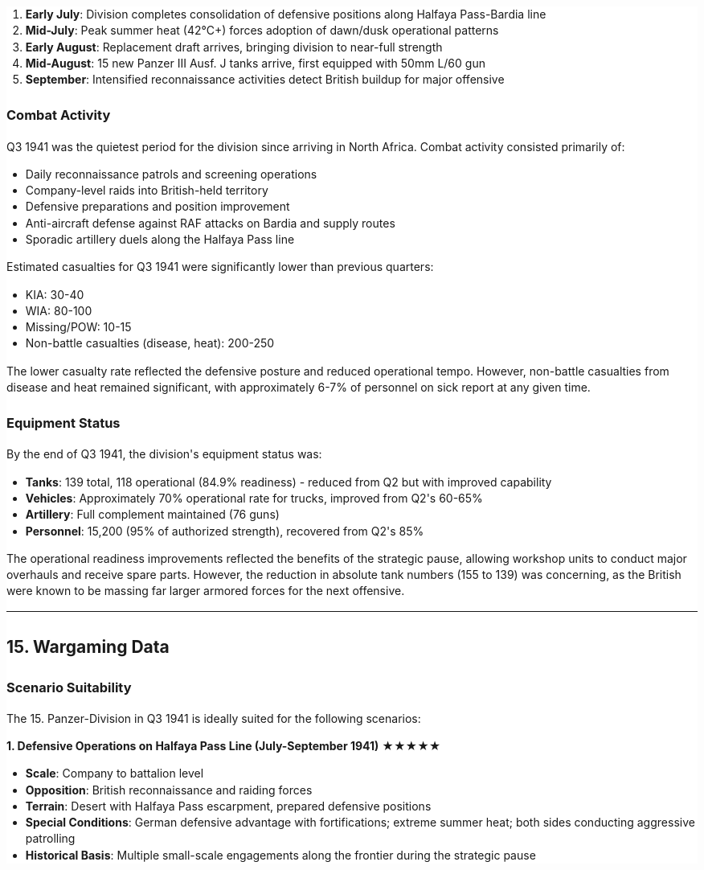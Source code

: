 1. **Early July**: Division completes consolidation of defensive positions along Halfaya Pass-Bardia line
2. **Mid-July**: Peak summer heat (42°C+) forces adoption of dawn/dusk operational patterns
3. **Early August**: Replacement draft arrives, bringing division to near-full strength
4. **Mid-August**: 15 new Panzer III Ausf. J tanks arrive, first equipped with 50mm L/60 gun
5. **September**: Intensified reconnaissance activities detect British buildup for major offensive

### Combat Activity

Q3 1941 was the quietest period for the division since arriving in North Africa. Combat activity consisted primarily of:
- Daily reconnaissance patrols and screening operations
- Company-level raids into British-held territory
- Defensive preparations and position improvement
- Anti-aircraft defense against RAF attacks on Bardia and supply routes
- Sporadic artillery duels along the Halfaya Pass line

Estimated casualties for Q3 1941 were significantly lower than previous quarters:
- KIA: 30-40
- WIA: 80-100
- Missing/POW: 10-15
- Non-battle casualties (disease, heat): 200-250

The lower casualty rate reflected the defensive posture and reduced operational tempo. However, non-battle casualties from disease and heat remained significant, with approximately 6-7% of personnel on sick report at any given time.

### Equipment Status

By the end of Q3 1941, the division's equipment status was:
- **Tanks**: 139 total, 118 operational (84.9% readiness) - reduced from Q2 but with improved capability
- **Vehicles**: Approximately 70% operational rate for trucks, improved from Q2's 60-65%
- **Artillery**: Full complement maintained (76 guns)
- **Personnel**: 15,200 (95% of authorized strength), recovered from Q2's 85%

The operational readiness improvements reflected the benefits of the strategic pause, allowing workshop units to conduct major overhauls and receive spare parts. However, the reduction in absolute tank numbers (155 to 139) was concerning, as the British were known to be massing far larger armored forces for the next offensive.

---

## 15. Wargaming Data

### Scenario Suitability

The 15. Panzer-Division in Q3 1941 is ideally suited for the following scenarios:

**1. Defensive Operations on Halfaya Pass Line (July-September 1941)** ★★★★★
- **Scale**: Company to battalion level
- **Opposition**: British reconnaissance and raiding forces
- **Terrain**: Desert with Halfaya Pass escarpment, prepared defensive positions
- **Special Conditions**: German defensive advantage with fortifications; extreme summer heat; both sides conducting aggressive patrolling
- **Historical Basis**: Multiple small-scale engagements along the frontier during the strategic pause
